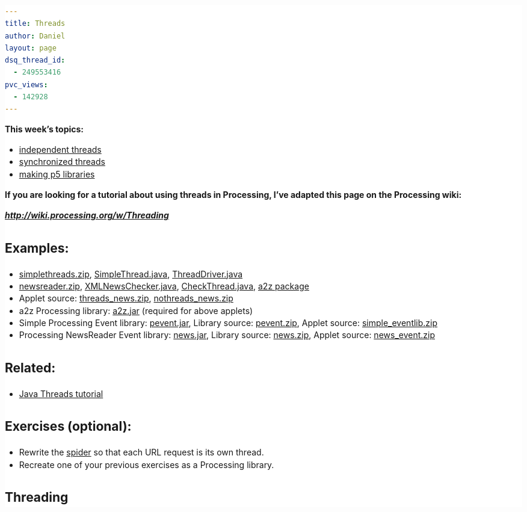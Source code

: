 ```yaml
---
title: Threads
author: Daniel
layout: page
dsq_thread_id:
  - 249553416
pvc_views:
  - 142928
---
```

<div class="pullquote">
<b>This week&#8217;s topics:</b></p>
<ul>
<li><a href="#thread">independent threads</a></li>
<li><a href="#synchronize">synchronized threads</a></li>
<li><a href="#library">making p5 libraries</a></li>
</ul>
</div>
<p><b>If you are looking for a tutorial about using threads in Processing, I&#8217;ve adapted this page on the Processing wiki: </p>
<p><i><a href="http://wiki.processing.org/w/Threading">http://wiki.processing.org/w/Threading</a></i></b></p>
<h2>Examples:</h2>
<ul>
<li><a href="http://www.shiffman.net/itp/classes/a2z/week10/simplethreads.zip">simplethreads.zip</a>, <a href="http://www.shiffman.net/itp/classes/a2z/week10/SimpleThread.java">SimpleThread.java</a>, <a href="http://www.shiffman.net/itp/classes/a2z/week10/ThreadDriver.java">ThreadDriver.java</a></li>
<li><a href="http://www.shiffman.net/itp/classes/a2z/week10/newsreader.zip">newsreader.zip</a>, <a href="http://www.shiffman.net/itp/classes/a2z/week10/XMLNewsChecker.java">XMLNewsChecker.java</a>, <a href="http://www.shiffman.net/itp/classes/a2z/week10/CheckThread.java">CheckThread.java</a>, <a href="http://www.shiffman.net/itp/classes/a2z/week10/a2z.zip">a2z package</a></li>
<li>Applet source: <a href="http://www.shiffman.net/itp/classes/a2z/week10/threads_news.zip">threads_news.zip</a>, <a href="http://www.shiffman.net/itp/classes/a2z/week10/nothreads_news.zip">nothreads_news.zip</a></li>
<li>a2z Processing library: <a href="http://www.shiffman.net/itp/classes/a2z/week10/a2z.jar">a2z.jar</a> (required for above applets)</li>
<li>Simple Processing Event library: <a href="http://www.shiffman.net/itp/classes/a2z/week10/pevent.jar">pevent.jar</a>, Library source: <a href="http://www.shiffman.net/itp/classes/a2z/week10/pevent.zip">pevent.zip</a>, Applet source: <a href="http://www.shiffman.net/itp/classes/a2z/week10/simple_eventlib.zip">simple_eventlib.zip</a></li>
<li>Processing NewsReader Event library: <a href="http://www.shiffman.net/itp/classes/a2z/week10/news.jar">news.jar</a>, Library source: <a href="http://www.shiffman.net/itp/classes/a2z/week10/news.zip">news.zip</a>, Applet source: <a href="http://www.shiffman.net/itp/classes/a2z/week10/news_event.zip">news_event.zip</a></li>
</ul>
<h2>Related:</h2>
<ul>
<li><a href="http://java.sun.com/docs/books/tutorial/essential/threads/">Java Threads tutorial</a></li>
</ul>
<h2>Exercises (optional):</h2>
<ul>
<li>Rewrite the <a href="http://www.shiffman.net/teaching/programming-from-a-to-z/crawling/">spider</a> so that each URL request is its own thread.</li>
<li>Recreate one of your previous exercises as a Processing library.</li>
</ul>
<p><a name ="thread"></a></p>
<h2>Threading</h2>